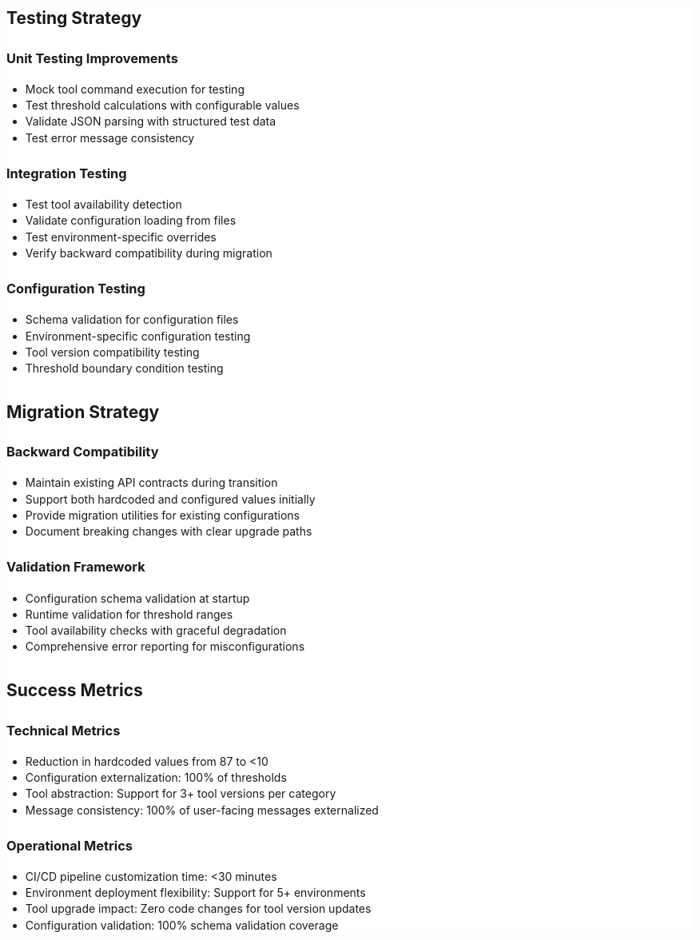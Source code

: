 ## Testing Strategy

### Unit Testing Improvements
- Mock tool command execution for testing
- Test threshold calculations with configurable values
- Validate JSON parsing with structured test data
- Test error message consistency

### Integration Testing  
- Test tool availability detection
- Validate configuration loading from files
- Test environment-specific overrides
- Verify backward compatibility during migration

### Configuration Testing
- Schema validation for configuration files
- Environment-specific configuration testing
- Tool version compatibility testing
- Threshold boundary condition testing

## Migration Strategy

### Backward Compatibility
- Maintain existing API contracts during transition
- Support both hardcoded and configured values initially
- Provide migration utilities for existing configurations
- Document breaking changes with clear upgrade paths

### Validation Framework
- Configuration schema validation at startup
- Runtime validation for threshold ranges
- Tool availability checks with graceful degradation
- Comprehensive error reporting for misconfigurations

## Success Metrics

### Technical Metrics
- Reduction in hardcoded values from 87 to <10
- Configuration externalization: 100% of thresholds
- Tool abstraction: Support for 3+ tool versions per category
- Message consistency: 100% of user-facing messages externalized

### Operational Metrics  
- CI/CD pipeline customization time: <30 minutes
- Environment deployment flexibility: Support for 5+ environments
- Tool upgrade impact: Zero code changes for tool version updates
- Configuration validation: 100% schema validation coverage
